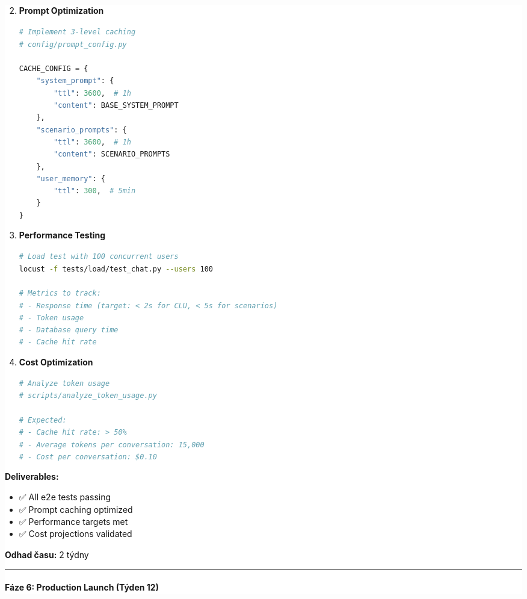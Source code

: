 2. **Prompt Optimization**
   ```python
   # Implement 3-level caching
   # config/prompt_config.py

   CACHE_CONFIG = {
       "system_prompt": {
           "ttl": 3600,  # 1h
           "content": BASE_SYSTEM_PROMPT
       },
       "scenario_prompts": {
           "ttl": 3600,  # 1h
           "content": SCENARIO_PROMPTS
       },
       "user_memory": {
           "ttl": 300,  # 5min
       }
   }
   ```

3. **Performance Testing**
   ```bash
   # Load test with 100 concurrent users
   locust -f tests/load/test_chat.py --users 100

   # Metrics to track:
   # - Response time (target: < 2s for CLU, < 5s for scenarios)
   # - Token usage
   # - Database query time
   # - Cache hit rate
   ```

4. **Cost Optimization**
   ```python
   # Analyze token usage
   # scripts/analyze_token_usage.py

   # Expected:
   # - Cache hit rate: > 50%
   # - Average tokens per conversation: 15,000
   # - Cost per conversation: $0.10
   ```

**Deliverables:**
- ✅ All e2e tests passing
- ✅ Prompt caching optimized
- ✅ Performance targets met
- ✅ Cost projections validated

**Odhad času:** 2 týdny

---

#### Fáze 6: Production Launch (Týden 12)
